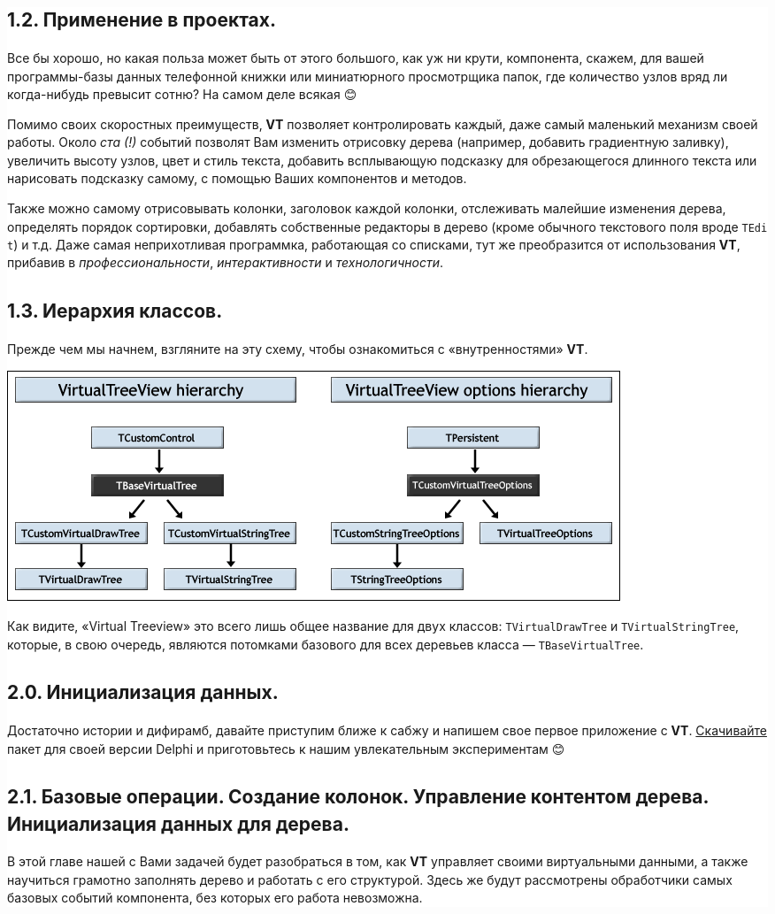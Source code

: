 ## 1.2. Применение в проектах.

Все бы хорошо, но какая польза может быть от этого большого, как уж ни крути, компонента, скажем, для вашей программы-базы данных телефонной книжки или миниатюрного просмотрщика папок, где количество узлов вряд ли когда-нибудь превысит сотню? На самом деле всякая 😊

Помимо своих скоростных преимуществ, **VT** позволяет контролировать каждый, даже самый маленький механизм своей работы. Около *ста (!)* событий позволят Вам изменить отрисовку дерева (например, добавить градиентную заливку), увеличить высоту узлов, цвет и стиль текста, добавить всплывающую подсказку для обрезающегося длинного текста или нарисовать подсказку самому, с помощью Ваших компонентов и методов.

Также можно самому отрисовывать колонки, заголовок каждой колонки, отслеживать малейшие изменения дерева, определять порядок сортировки, добавлять собственные редакторы в дерево (кроме обычного текстового поля вроде `TEdit`) и т.д. Даже самая неприхотливая программка, работающая со списками, тут же преобразится от использования **VT**, прибавив в *профессиональности*, *интерактивности* и *технологичности*.

## 1.3. Иерархия классов.

Прежде чем мы начнем, взгляните на эту схему, чтобы ознакомиться с «внутренностями» **VT**.

![Иерархия классов](/vt/hierarchy.png)

Как видите, «Virtual Treeview» это всего лишь общее название для двух классов: `TVirtualDrawTree` и `TVirtualStringTree`, которые, в свою очередь, являются потомками базового для всех деревьев класса — `TBaseVirtualTree`.

## 2.0. Инициализация данных.

Достаточно истории и дифирамб, давайте приступим ближе к сабжу и напишем свое первое приложение с **VT**. [Скачивайте](https://github.com/JAM-Software/Virtual-TreeView) пакет для своей версии Delphi и приготовьтесь к нашим увлекательным экспериментам 😊

## 2.1. Базовые операции. Создание колонок. Управление контентом дерева. Инициализация данных для дерева.

В этой главе нашей с Вами задачей будет разобраться в том, как **VT** управляет своими виртуальными данными, а также научиться грамотно заполнять дерево и работать с его структурой. Здесь же будут рассмотрены обработчики самых базовых событий компонента, без которых его работа невозможна.
